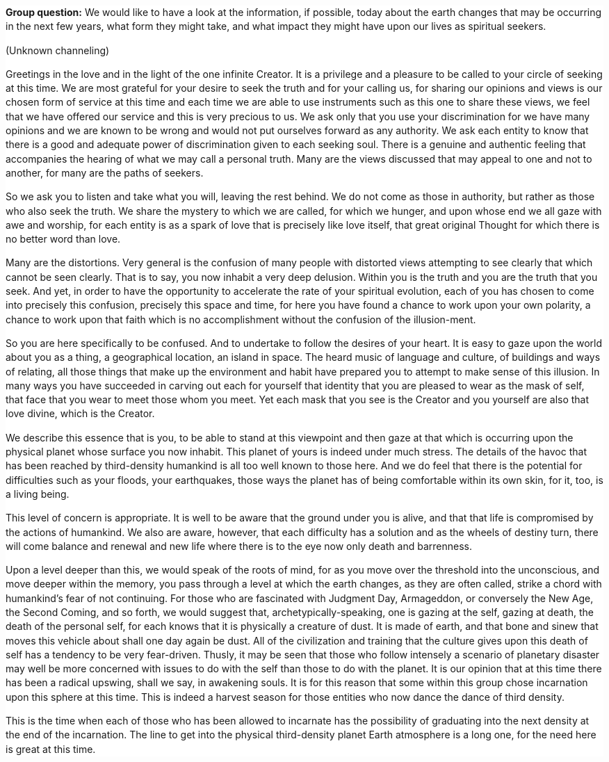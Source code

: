 <p class="group-question"><strong>Group question:</strong> We would like to have a look at the information, if possible, today about the earth changes that may be occurring in the next few years, what form they might take, and what impact they might have upon our lives as spiritual seekers.</p>
<p class="channel-type">(Unknown channeling)</p>
<p>Greetings in the love and in the light of the one infinite Creator. It is a privilege and a pleasure to be called to your circle of seeking at this time. We are most grateful for your desire to seek the truth and for your calling us, for sharing our opinions and views is our chosen form of service at this time and each time we are able to use instruments such as this one to share these views, we feel that we have offered our service and this is very precious to us. We ask only that you use your discrimination for we have many opinions and we are known to be wrong and would not put ourselves forward as any authority. We ask each entity to know that there is a good and adequate power of discrimination given to each seeking soul. There is a genuine and authentic feeling that accompanies the hearing of what we may call a personal truth. Many are the views discussed that may appeal to one and not to another, for many are the paths of seekers.</p>
<p>So we ask you to listen and take what you will, leaving the rest behind. We do not come as those in authority, but rather as those who also seek the truth. We share the mystery to which we are called, for which we hunger, and upon whose end we all gaze with awe and worship, for each entity is as a spark of love that is precisely like love itself, that great original Thought for which there is no better word than love.</p>
<p>Many are the distortions. Very general is the confusion of many people with distorted views attempting to see clearly that which cannot be seen clearly. That is to say, you now inhabit a very deep delusion. Within you is the truth and you are the truth that you seek. And yet, in order to have the opportunity to accelerate the rate of your spiritual evolution, each of you has chosen to come into precisely this confusion, precisely this space and time, for here you have found a chance to work upon your own polarity, a chance to work upon that faith which is no accomplishment without the confusion of the illusion-ment.</p>
<p>So you are here specifically to be confused. And to undertake to follow the desires of your heart. It is easy to gaze upon the world about you as a thing, a geographical location, an island in space. The heard music of language and culture, of buildings and ways of relating, all those things that make up the environment and habit have prepared you to attempt to make sense of this illusion. In many ways you have succeeded in carving out each for yourself that identity that you are pleased to wear as the mask of self, that face that you wear to meet those whom you meet. Yet each mask that you see is the Creator and you yourself are also that love divine, which is the Creator.</p>
<p>We describe this essence that is you, to be able to stand at this viewpoint and then gaze at that which is occurring upon the physical planet whose surface you now inhabit. This planet of yours is indeed under much stress. The details of the havoc that has been reached by third-density humankind is all too well known to those here. And we do feel that there is the potential for difficulties such as your floods, your earthquakes, those ways the planet has of being comfortable within its own skin, for it, too, is a living being.</p>
<p>This level of concern is appropriate. It is well to be aware that the ground under you is alive, and that that life is compromised by the actions of humankind. We also are aware, however, that each difficulty has a solution and as the wheels of destiny turn, there will come balance and renewal and new life where there is to the eye now only death and barrenness.</p>
<p>Upon a level deeper than this, we would speak of the roots of mind, for as you move over the threshold into the unconscious, and move deeper within the memory, you pass through a level at which the earth changes, as they are often called, strike a chord with humankind’s fear of not continuing. For those who are fascinated with Judgment Day, Armageddon, or conversely the New Age, the Second Coming, and so forth, we would suggest that, archetypically-speaking, one is gazing at the self, gazing at death, the death of the personal self, for each knows that it is physically a creature of dust. It is made of earth, and that bone and sinew that moves this vehicle about shall one day again be dust. All of the civilization and training that the culture gives upon this death of self has a tendency to be very fear-driven. Thusly, it may be seen that those who follow intensely a scenario of planetary disaster may well be more concerned with issues to do with the self than those to do with the planet. It is our opinion that at this time there has been a radical upswing, shall we say, in awakening souls. It is for this reason that some within this group chose incarnation upon this sphere at this time. This is indeed a harvest season for those entities who now dance the dance of third density.</p>
<p>This is the time when each of those who has been allowed to incarnate has the possibility of graduating into the next density at the end of the incarnation. The line to get into the physical third-density planet Earth atmosphere is a long one, for the need here is great at this time.</p>